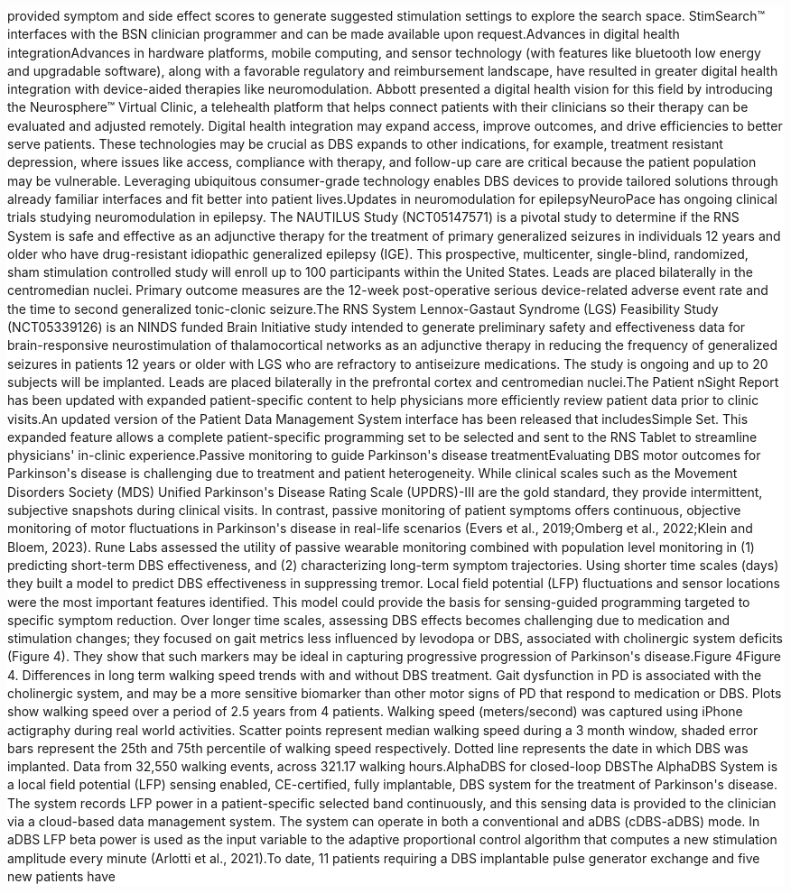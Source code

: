 provided symptom and side effect scores to generate suggested stimulation settings to explore the search space. StimSearch™ interfaces with the BSN clinician programmer and can be made available upon request.Advances in digital health integrationAdvances in hardware platforms, mobile computing, and sensor technology (with features like bluetooth low energy and upgradable software), along with a favorable regulatory and reimbursement landscape, have resulted in greater digital health integration with device-aided therapies like neuromodulation. Abbott presented a digital health vision for this field by introducing the Neurosphere™ Virtual Clinic, a telehealth platform that helps connect patients with their clinicians so their therapy can be evaluated and adjusted remotely. Digital health integration may expand access, improve outcomes, and drive efficiencies to better serve patients. These technologies may be crucial as DBS expands to other indications, for example, treatment resistant depression, where issues like access, compliance with therapy, and follow-up care are critical because the patient population may be vulnerable. Leveraging ubiquitous consumer-grade technology enables DBS devices to provide tailored solutions through already familiar interfaces and fit better into patient lives.Updates in neuromodulation for epilepsyNeuroPace has ongoing clinical trials studying neuromodulation in epilepsy. The NAUTILUS Study (NCT05147571) is a pivotal study to determine if the RNS System is safe and effective as an adjunctive therapy for the treatment of primary generalized seizures in individuals 12 years and older who have drug-resistant idiopathic generalized epilepsy (IGE). This prospective, multicenter, single-blind, randomized, sham stimulation controlled study will enroll up to 100 participants within the United States. Leads are placed bilaterally in the centromedian nuclei. Primary outcome measures are the 12-week post-operative serious device-related adverse event rate and the time to second generalized tonic-clonic seizure.The RNS System Lennox-Gastaut Syndrome (LGS) Feasibility Study (NCT05339126) is an NINDS funded Brain Initiative study intended to generate preliminary safety and effectiveness data for brain-responsive neurostimulation of thalamocortical networks as an adjunctive therapy in reducing the frequency of generalized seizures in patients 12 years or older with LGS who are refractory to antiseizure medications. The study is ongoing and up to 20 subjects will be implanted. Leads are placed bilaterally in the prefrontal cortex and centromedian nuclei.The Patient nSight Report has been updated with expanded patient-specific content to help physicians more efficiently review patient data prior to clinic visits.An updated version of the Patient Data Management System interface has been released that includesSimple Set. This expanded feature allows a complete patient-specific programming set to be selected and sent to the RNS Tablet to streamline physicians' in-clinic experience.Passive monitoring to guide Parkinson's disease treatmentEvaluating DBS motor outcomes for Parkinson's disease is challenging due to treatment and patient heterogeneity. While clinical scales such as the Movement Disorders Society (MDS) Unified Parkinson's Disease Rating Scale (UPDRS)-III are the gold standard, they provide intermittent, subjective snapshots during clinical visits. In contrast, passive monitoring of patient symptoms offers continuous, objective monitoring of motor fluctuations in Parkinson's disease in real-life scenarios (Evers et al., 2019;Omberg et al., 2022;Klein and Bloem, 2023). Rune Labs assessed the utility of passive wearable monitoring combined with population level monitoring in (1) predicting short-term DBS effectiveness, and (2) characterizing long-term symptom trajectories. Using shorter time scales (days) they built a model to predict DBS effectiveness in suppressing tremor. Local field potential (LFP) fluctuations and sensor locations were the most important features identified. This model could provide the basis for sensing-guided programming targeted to specific symptom reduction. Over longer time scales, assessing DBS effects becomes challenging due to medication and stimulation changes; they focused on gait metrics less influenced by levodopa or DBS, associated with cholinergic system deficits (Figure 4). They show that such markers may be ideal in capturing progressive progression of Parkinson's disease.Figure 4Figure 4. Differences in long term walking speed trends with and without DBS treatment. Gait dysfunction in PD is associated with the cholinergic system, and may be a more sensitive biomarker than other motor signs of PD that respond to medication or DBS. Plots show walking speed over a period of 2.5 years from 4 patients. Walking speed (meters/second) was captured using iPhone actigraphy during real world activities. Scatter points represent median walking speed during a 3 month window, shaded error bars represent the 25th and 75th percentile of walking speed respectively. Dotted line represents the date in which DBS was implanted. Data from 32,550 walking events, across 321.17 walking hours.AlphaDBS for closed-loop DBSThe AlphaDBS System is a local field potential (LFP) sensing enabled, CE-certified, fully implantable, DBS system for the treatment of Parkinson's disease. The system records LFP power in a patient-specific selected band continuously, and this sensing data is provided to the clinician via a cloud-based data management system. The system can operate in both a conventional and aDBS (cDBS-aDBS) mode. In aDBS LFP beta power is used as the input variable to the adaptive proportional control algorithm that computes a new stimulation amplitude every minute (Arlotti et al., 2021).To date, 11 patients requiring a DBS implantable pulse generator exchange and five new patients have